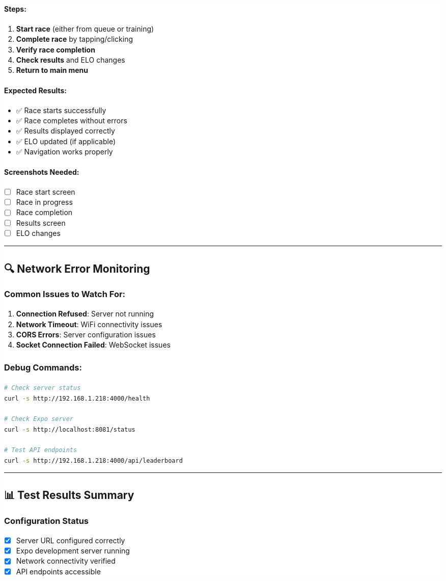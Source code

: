 #### Steps:
1. **Start race** (either from queue or training)
2. **Complete race** by tapping/clicking
3. **Verify race completion**
4. **Check results** and ELO changes
5. **Return to main menu**

#### Expected Results:
- ✅ Race starts successfully
- ✅ Race completes without errors
- ✅ Results displayed correctly
- ✅ ELO updated (if applicable)
- ✅ Navigation works properly

#### Screenshots Needed:
- [ ] Race start screen
- [ ] Race in progress
- [ ] Race completion
- [ ] Results screen
- [ ] ELO changes

---

## 🔍 Network Error Monitoring

### Common Issues to Watch For:
1. **Connection Refused**: Server not running
2. **Network Timeout**: WiFi connectivity issues
3. **CORS Errors**: Server configuration issues
4. **Socket Connection Failed**: WebSocket issues

### Debug Commands:
```bash
# Check server status
curl -s http://192.168.1.218:4000/health

# Check Expo server
curl -s http://localhost:8081/status

# Test API endpoints
curl -s http://192.168.1.218:4000/api/leaderboard
```

---

## 📊 Test Results Summary

### Configuration Status
- [x] Server URL configured correctly
- [x] Expo development server running
- [x] Network connectivity verified
- [x] API endpoints accessible
